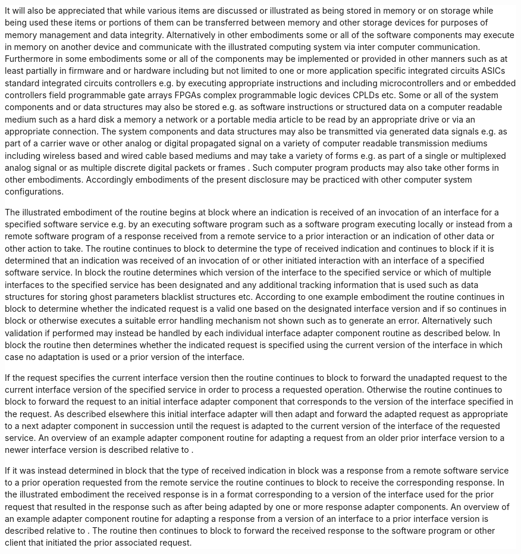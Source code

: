 It will also be appreciated that while various items are discussed or illustrated as being stored in memory or on storage while being used these items or portions of them can be transferred between memory and other storage devices for purposes of memory management and data integrity. Alternatively in other embodiments some or all of the software components may execute in memory on another device and communicate with the illustrated computing system via inter computer communication. Furthermore in some embodiments some or all of the components may be implemented or provided in other manners such as at least partially in firmware and or hardware including but not limited to one or more application specific integrated circuits ASICs standard integrated circuits controllers e.g. by executing appropriate instructions and including microcontrollers and or embedded controllers field programmable gate arrays FPGAs complex programmable logic devices CPLDs etc. Some or all of the system components and or data structures may also be stored e.g. as software instructions or structured data on a computer readable medium such as a hard disk a memory a network or a portable media article to be read by an appropriate drive or via an appropriate connection. The system components and data structures may also be transmitted via generated data signals e.g. as part of a carrier wave or other analog or digital propagated signal on a variety of computer readable transmission mediums including wireless based and wired cable based mediums and may take a variety of forms e.g. as part of a single or multiplexed analog signal or as multiple discrete digital packets or frames . Such computer program products may also take other forms in other embodiments. Accordingly embodiments of the present disclosure may be practiced with other computer system configurations.

The illustrated embodiment of the routine begins at block where an indication is received of an invocation of an interface for a specified software service e.g. by an executing software program such as a software program executing locally or instead from a remote software program of a response received from a remote service to a prior interaction or an indication of other data or other action to take. The routine continues to block to determine the type of received indication and continues to block if it is determined that an indication was received of an invocation of or other initiated interaction with an interface of a specified software service. In block the routine determines which version of the interface to the specified service or which of multiple interfaces to the specified service has been designated and any additional tracking information that is used such as data structures for storing ghost parameters blacklist structures etc. According to one example embodiment the routine continues in block to determine whether the indicated request is a valid one based on the designated interface version and if so continues in block or otherwise executes a suitable error handling mechanism not shown such as to generate an error. Alternatively such validation if performed may instead be handled by each individual interface adapter component routine as described below. In block the routine then determines whether the indicated request is specified using the current version of the interface in which case no adaptation is used or a prior version of the interface.

If the request specifies the current interface version then the routine continues to block to forward the unadapted request to the current interface version of the specified service in order to process a requested operation. Otherwise the routine continues to block to forward the request to an initial interface adapter component that corresponds to the version of the interface specified in the request. As described elsewhere this initial interface adapter will then adapt and forward the adapted request as appropriate to a next adapter component in succession until the request is adapted to the current version of the interface of the requested service. An overview of an example adapter component routine for adapting a request from an older prior interface version to a newer interface version is described relative to .

If it was instead determined in block that the type of received indication in block was a response from a remote software service to a prior operation requested from the remote service the routine continues to block to receive the corresponding response. In the illustrated embodiment the received response is in a format corresponding to a version of the interface used for the prior request that resulted in the response such as after being adapted by one or more response adapter components. An overview of an example adapter component routine for adapting a response from a version of an interface to a prior interface version is described relative to . The routine then continues to block to forward the received response to the software program or other client that initiated the prior associated request.
